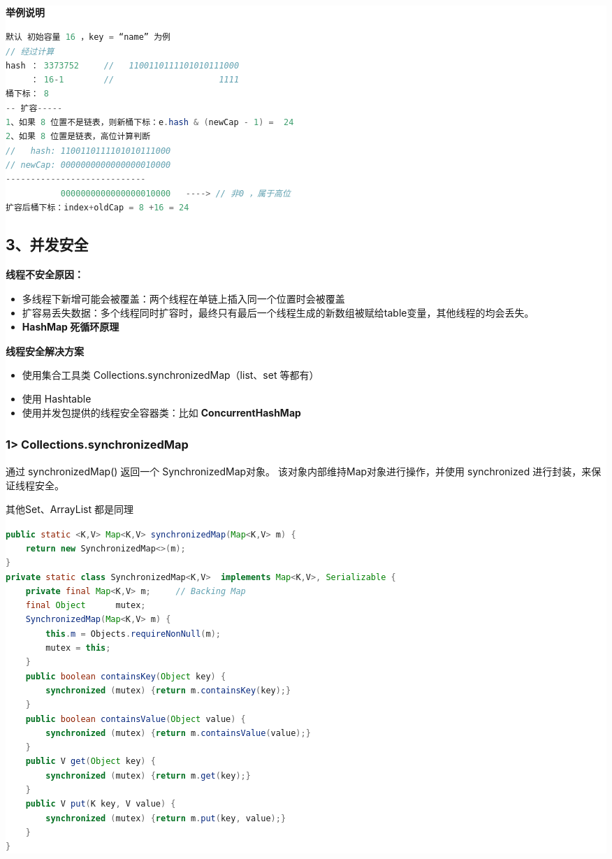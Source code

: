 **举例说明**

```java
默认 初始容量 16 ，key = “name” 为例
// 经过计算
hash ： 3373752     //   1100110111101010111000
	 ： 16-1	       //                     1111
桶下标： 8
-- 扩容-----
1、如果 8 位置不是链表，则新桶下标：e.hash & (newCap - 1) =  24
2、如果 8 位置是链表，高位计算判断 						
//   hash: 1100110111101010111000
// newCap: 0000000000000000010000
----------------------------
		   0000000000000000010000   ----> // 非0 ，属于高位
扩容后桶下标：index+oldCap = 8 +16 = 24
```



## 3、并发安全

**线程不安全原因：**
- 多线程下新增可能会被覆盖：两个线程在单链上插入同一个位置时会被覆盖
- 扩容易丢失数据：多个线程同时扩容时，最终只有最后一个线程生成的新数组被赋给table变量，其他线程的均会丢失。
- **HashMap 死循环原理**



**线程安全解决方案**

* 使用集合工具类 Collections.synchronizedMap（list、set 等都有）

- 使用 Hashtable 
- 使用并发包提供的线程安全容器类：比如 **ConcurrentHashMap**



### 1> Collections.synchronizedMap

通过 synchronizedMap() 返回一个 SynchronizedMap对象。 该对象内部维持Map对象进行操作，并使用 synchronized 进行封装，来保证线程安全。

其他Set、ArrayList 都是同理

```java
public static <K,V> Map<K,V> synchronizedMap(Map<K,V> m) {
    return new SynchronizedMap<>(m);
}
private static class SynchronizedMap<K,V>  implements Map<K,V>, Serializable {
    private final Map<K,V> m;     // Backing Map
    final Object      mutex;
    SynchronizedMap(Map<K,V> m) {
        this.m = Objects.requireNonNull(m);
        mutex = this;
    }
    public boolean containsKey(Object key) {
        synchronized (mutex) {return m.containsKey(key);}
    }
    public boolean containsValue(Object value) {
        synchronized (mutex) {return m.containsValue(value);}
    }
    public V get(Object key) {
        synchronized (mutex) {return m.get(key);}
    }
    public V put(K key, V value) {
        synchronized (mutex) {return m.put(key, value);}
    }
}
```
